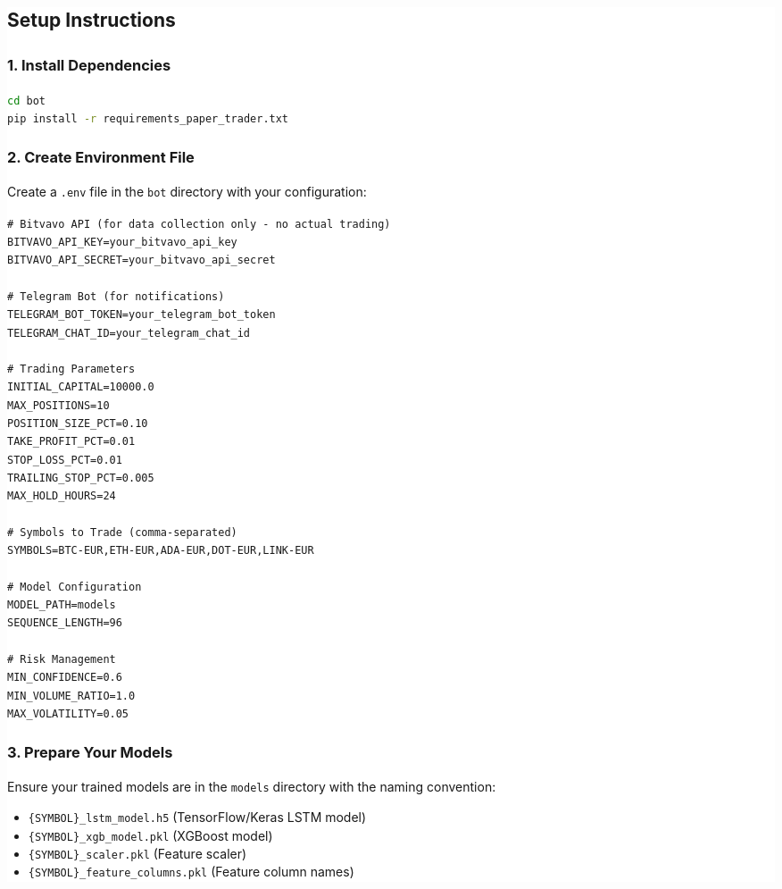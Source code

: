 ## Setup Instructions

### 1. Install Dependencies

```bash
cd bot
pip install -r requirements_paper_trader.txt
```

### 2. Create Environment File

Create a `.env` file in the `bot` directory with your configuration:

```env
# Bitvavo API (for data collection only - no actual trading)
BITVAVO_API_KEY=your_bitvavo_api_key
BITVAVO_API_SECRET=your_bitvavo_api_secret

# Telegram Bot (for notifications)
TELEGRAM_BOT_TOKEN=your_telegram_bot_token
TELEGRAM_CHAT_ID=your_telegram_chat_id

# Trading Parameters
INITIAL_CAPITAL=10000.0
MAX_POSITIONS=10
POSITION_SIZE_PCT=0.10
TAKE_PROFIT_PCT=0.01
STOP_LOSS_PCT=0.01
TRAILING_STOP_PCT=0.005
MAX_HOLD_HOURS=24

# Symbols to Trade (comma-separated)
SYMBOLS=BTC-EUR,ETH-EUR,ADA-EUR,DOT-EUR,LINK-EUR

# Model Configuration
MODEL_PATH=models
SEQUENCE_LENGTH=96

# Risk Management
MIN_CONFIDENCE=0.6
MIN_VOLUME_RATIO=1.0
MAX_VOLATILITY=0.05
```

### 3. Prepare Your Models

Ensure your trained models are in the `models` directory with the naming convention:
- `{SYMBOL}_lstm_model.h5` (TensorFlow/Keras LSTM model)
- `{SYMBOL}_xgb_model.pkl` (XGBoost model)
- `{SYMBOL}_scaler.pkl` (Feature scaler)
- `{SYMBOL}_feature_columns.pkl` (Feature column names)
